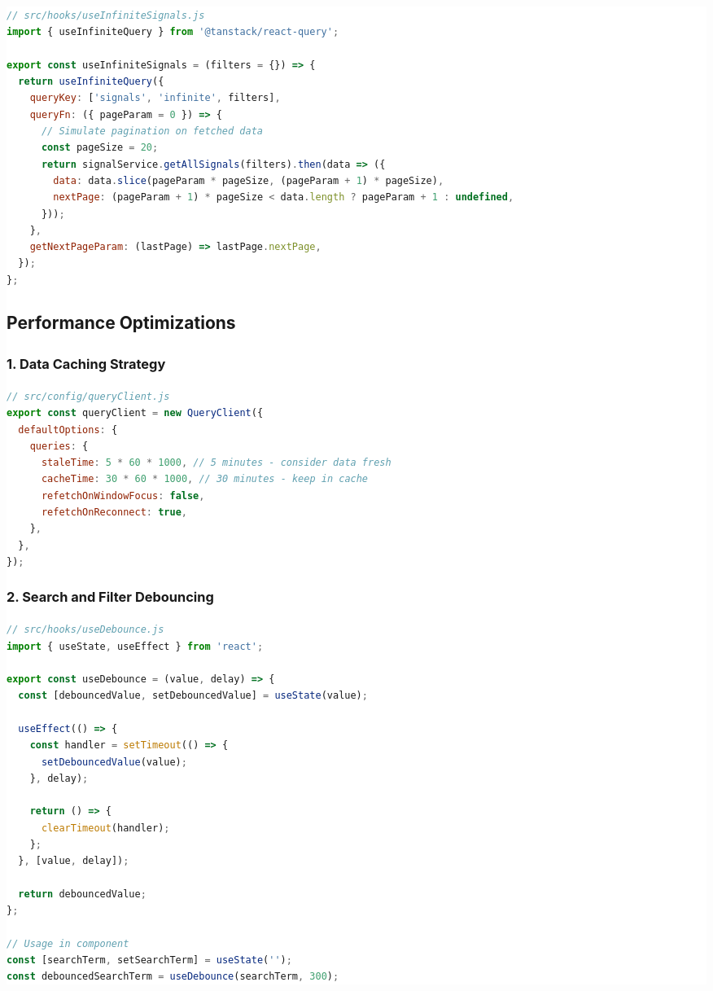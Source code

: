 ```jsx
// src/hooks/useInfiniteSignals.js
import { useInfiniteQuery } from '@tanstack/react-query';

export const useInfiniteSignals = (filters = {}) => {
  return useInfiniteQuery({
    queryKey: ['signals', 'infinite', filters],
    queryFn: ({ pageParam = 0 }) => {
      // Simulate pagination on fetched data
      const pageSize = 20;
      return signalService.getAllSignals(filters).then(data => ({
        data: data.slice(pageParam * pageSize, (pageParam + 1) * pageSize),
        nextPage: (pageParam + 1) * pageSize < data.length ? pageParam + 1 : undefined,
      }));
    },
    getNextPageParam: (lastPage) => lastPage.nextPage,
  });
};
```

## Performance Optimizations

### 1. Data Caching Strategy

```jsx
// src/config/queryClient.js
export const queryClient = new QueryClient({
  defaultOptions: {
    queries: {
      staleTime: 5 * 60 * 1000, // 5 minutes - consider data fresh
      cacheTime: 30 * 60 * 1000, // 30 minutes - keep in cache
      refetchOnWindowFocus: false,
      refetchOnReconnect: true,
    },
  },
});
```

### 2. Search and Filter Debouncing

```jsx
// src/hooks/useDebounce.js
import { useState, useEffect } from 'react';

export const useDebounce = (value, delay) => {
  const [debouncedValue, setDebouncedValue] = useState(value);

  useEffect(() => {
    const handler = setTimeout(() => {
      setDebouncedValue(value);
    }, delay);

    return () => {
      clearTimeout(handler);
    };
  }, [value, delay]);

  return debouncedValue;
};

// Usage in component
const [searchTerm, setSearchTerm] = useState('');
const debouncedSearchTerm = useDebounce(searchTerm, 300);

```